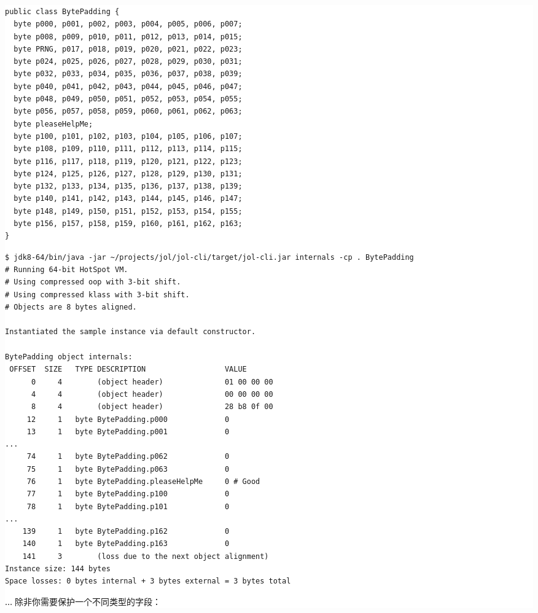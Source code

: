 ```
public class BytePadding {
  byte p000, p001, p002, p003, p004, p005, p006, p007;
  byte p008, p009, p010, p011, p012, p013, p014, p015;
  byte PRNG, p017, p018, p019, p020, p021, p022, p023;
  byte p024, p025, p026, p027, p028, p029, p030, p031;
  byte p032, p033, p034, p035, p036, p037, p038, p039;
  byte p040, p041, p042, p043, p044, p045, p046, p047;
  byte p048, p049, p050, p051, p052, p053, p054, p055;
  byte p056, p057, p058, p059, p060, p061, p062, p063;
  byte pleaseHelpMe;
  byte p100, p101, p102, p103, p104, p105, p106, p107;
  byte p108, p109, p110, p111, p112, p113, p114, p115;
  byte p116, p117, p118, p119, p120, p121, p122, p123;
  byte p124, p125, p126, p127, p128, p129, p130, p131;
  byte p132, p133, p134, p135, p136, p137, p138, p139;
  byte p140, p141, p142, p143, p144, p145, p146, p147;
  byte p148, p149, p150, p151, p152, p153, p154, p155;
  byte p156, p157, p158, p159, p160, p161, p162, p163;
}
```

```
$ jdk8-64/bin/java -jar ~/projects/jol/jol-cli/target/jol-cli.jar internals -cp . BytePadding
# Running 64-bit HotSpot VM.
# Using compressed oop with 3-bit shift.
# Using compressed klass with 3-bit shift.
# Objects are 8 bytes aligned.

Instantiated the sample instance via default constructor.

BytePadding object internals:
 OFFSET  SIZE   TYPE DESCRIPTION                  VALUE
      0     4        (object header)              01 00 00 00
      4     4        (object header)              00 00 00 00
      8     4        (object header)              28 b8 0f 00
     12     1   byte BytePadding.p000             0
     13     1   byte BytePadding.p001             0
...
     74     1   byte BytePadding.p062             0
     75     1   byte BytePadding.p063             0
     76     1   byte BytePadding.pleaseHelpMe     0 # Good
     77     1   byte BytePadding.p100             0
     78     1   byte BytePadding.p101             0
...
    139     1   byte BytePadding.p162             0
    140     1   byte BytePadding.p163             0
    141     3        (loss due to the next object alignment)
Instance size: 144 bytes
Space losses: 0 bytes internal + 3 bytes external = 3 bytes total
```

… 除非你需要保护一个不同类型的字段：
